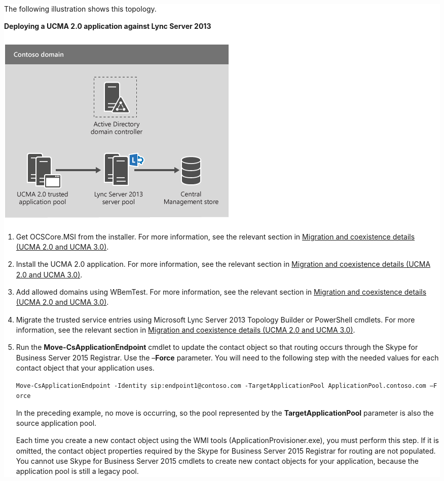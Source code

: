 The following illustration shows this topology.

**Deploying a UCMA 2.0 application against Lync Server 2013**

![Deploy a UCMA 2.0 app against Lync Server 2013](images/Dn466143.Migr_Scenario4_LS2013(Office.16).png "Deploy a UCMA 2.0 app against Lync Server 2013")

1.  Get OCSCore.MSI from the installer. For more information, see the relevant section in [Migration and coexistence details (UCMA 2.0 and UCMA 3.0)](migration-and-coexistence-details-ucma-2-0-and-ucma-3-0.md).

2.  Install the UCMA 2.0 application. For more information, see the relevant section in [Migration and coexistence details (UCMA 2.0 and UCMA 3.0)](migration-and-coexistence-details-ucma-2-0-and-ucma-3-0.md).

3.  Add allowed domains using WBemTest. For more information, see the relevant section in [Migration and coexistence details (UCMA 2.0 and UCMA 3.0)](migration-and-coexistence-details-ucma-2-0-and-ucma-3-0.md).

4.  Migrate the trusted service entries using Microsoft Lync Server 2013 Topology Builder or PowerShell cmdlets. For more information, see the relevant section in [Migration and coexistence details (UCMA 2.0 and UCMA 3.0)](migration-and-coexistence-details-ucma-2-0-and-ucma-3-0.md).

5.  Run the **Move-CsApplicationEndpoint** cmdlet to update the contact object so that routing occurs through the Skype for Business Server 2015 Registrar. Use the –**Force** parameter. You will need to the following step with the needed values for each contact object that your application uses.
    
    `Move-CsApplicationEndpoint -Identity sip:endpoint1@contoso.com -TargetApplicationPool ApplicationPool.contoso.com –Force`
    
    In the preceding example, no move is occurring, so the pool represented by the **TargetApplicationPool** parameter is also the source application pool.
    
    Each time you create a new contact object using the WMI tools (ApplicationProvisioner.exe), you must perform this step. If it is omitted, the contact object properties required by the Skype for Business Server 2015 Registrar for routing are not populated. You cannot use Skype for Business Server 2015 cmdlets to create new contact objects for your application, because the application pool is still a legacy pool.
